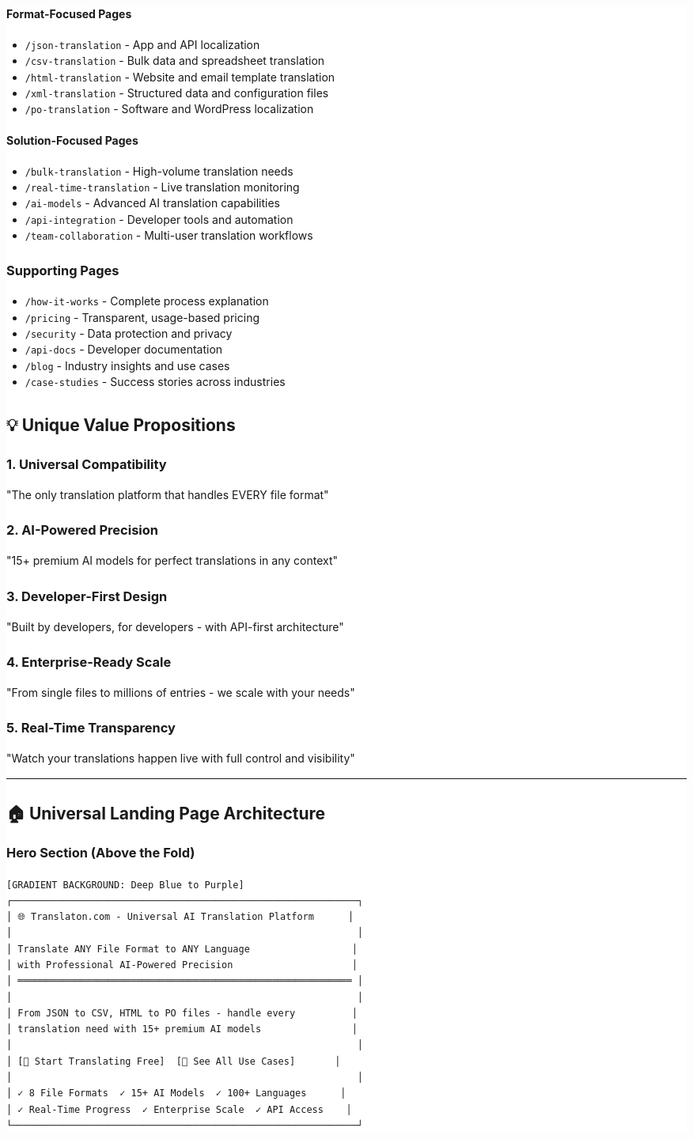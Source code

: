 #### **Format-Focused Pages**
- `/json-translation` - App and API localization
- `/csv-translation` - Bulk data and spreadsheet translation
- `/html-translation` - Website and email template translation
- `/xml-translation` - Structured data and configuration files
- `/po-translation` - Software and WordPress localization

#### **Solution-Focused Pages**
- `/bulk-translation` - High-volume translation needs
- `/real-time-translation` - Live translation monitoring
- `/ai-models` - Advanced AI translation capabilities
- `/api-integration` - Developer tools and automation
- `/team-collaboration` - Multi-user translation workflows

### **Supporting Pages**
- `/how-it-works` - Complete process explanation
- `/pricing` - Transparent, usage-based pricing
- `/security` - Data protection and privacy
- `/api-docs` - Developer documentation
- `/blog` - Industry insights and use cases
- `/case-studies` - Success stories across industries

## 💡 **Unique Value Propositions**

### **1. Universal Compatibility**
"The only translation platform that handles EVERY file format"

### **2. AI-Powered Precision**
"15+ premium AI models for perfect translations in any context"

### **3. Developer-First Design**
"Built by developers, for developers - with API-first architecture"

### **4. Enterprise-Ready Scale**
"From single files to millions of entries - we scale with your needs"

### **5. Real-Time Transparency**
"Watch your translations happen live with full control and visibility"

---

## 🏠 **Universal Landing Page Architecture**

### **Hero Section** (Above the Fold)
```
[GRADIENT BACKGROUND: Deep Blue to Purple]
┌─────────────────────────────────────────────────────────────┐
│ 🌐 Translaton.com - Universal AI Translation Platform      │
│                                                             │
│ Translate ANY File Format to ANY Language                  │
│ with Professional AI-Powered Precision                     │
│ ═══════════════════════════════════════════════════════════ │
│                                                             │
│ From JSON to CSV, HTML to PO files - handle every          │
│ translation need with 15+ premium AI models                │
│                                                             │
│ [🚀 Start Translating Free]  [📖 See All Use Cases]       │
│                                                             │
│ ✓ 8 File Formats  ✓ 15+ AI Models  ✓ 100+ Languages      │
│ ✓ Real-Time Progress  ✓ Enterprise Scale  ✓ API Access    │
└─────────────────────────────────────────────────────────────┘
```